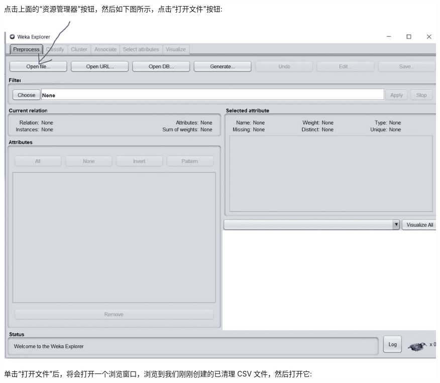 点击上面的“资源管理器”按钮，然后如下图所示，点击“打开文件”按钮:

![](img/de0fe18858c4b7461c4a7911ad81afcc.png)

单击“打开文件”后，将会打开一个浏览窗口，浏览到我们刚刚创建的已清理 CSV 文件，然后打开它:
